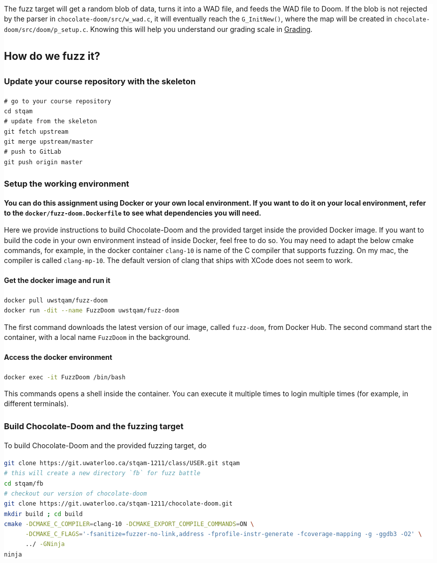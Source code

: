The fuzz target will get a random blob of data, turns it into a WAD file, and feeds the WAD file to Doom. If the blob is not rejected by the parser in `chocolate-doom/src/w_wad.c`, it will eventually reach the `G_InitNew()`, where the map will be created in `chocolate-doom/src/doom/p_setup.c`. Knowing this will help you understand our grading scale in [Grading](#grading).
## How do we fuzz it?


### Update your course repository with the skeleton

```
# go to your course repository
cd stqam
# update from the skeleton 
git fetch upstream
git merge upstream/master
# push to GitLab
git push origin master
```

### Setup the working environment
__You can do this assignment using Docker or your own local environment. If you want to do it on your local environment, refer to the `docker/fuzz-doom.Dockerfile` to see what dependencies you will need.__ 

Here we provide instructions to build Chocolate-Doom and the provided target
inside the provided Docker image. If you want to build the code in your own
environment instead of inside Docker, feel free to do so. You may need to adapt
the below cmake commands, for example, in the docker container `clang-10` is
name of the C compiler that supports fuzzing. On my mac, the compiler is called
`clang-mp-10`. The default version of clang that ships with XCode does not seem
to work.


#### Get the docker image and run it
```bash
docker pull uwstqam/fuzz-doom
docker run -dit --name FuzzDoom uwstqam/fuzz-doom
```

The first command downloads the latest version of our image, called `fuzz-doom`,
from Docker Hub. The second command start the container, with a local name
`FuzzDoom` in the background.

#### Access the docker environment
```bash
docker exec -it FuzzDoom /bin/bash
```

This commands opens a shell inside the container. You can execute it multiple
times to login multiple times (for example, in different terminals).

### Build Chocolate-Doom and the fuzzing target
To build Chocolate-Doom and the provided fuzzing target, do
```bash
git clone https://git.uwaterloo.ca/stqam-1211/class/USER.git stqam
# this will create a new directory `fb` for fuzz battle
cd stqam/fb
# checkout our version of chocolate-doom
git clone https://git.uwaterloo.ca/stqam-1211/chocolate-doom.git
mkdir build ; cd build
cmake -DCMAKE_C_COMPILER=clang-10 -DCMAKE_EXPORT_COMPILE_COMMANDS=ON \
      -DCMAKE_C_FLAGS='-fsanitize=fuzzer-no-link,address -fprofile-instr-generate -fcoverage-mapping -g -ggdb3 -O2' \
      ../ -GNinja
ninja
```
